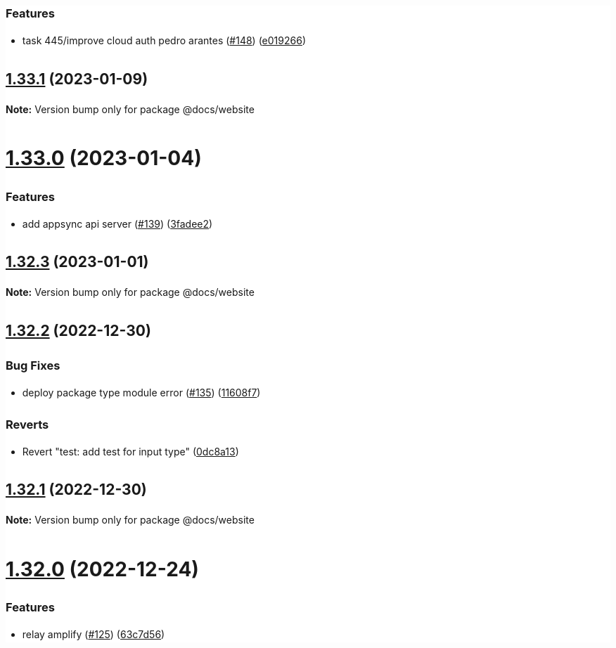 ### Features

- task 445/improve cloud auth pedro arantes ([#148](https://github.com/ttoss/ttoss/issues/148)) ([e019266](https://github.com/ttoss/ttoss/commit/e0192663adf6b5a2a82eb0743827dba5ac72f85f))

## [1.33.1](https://github.com/ttoss/ttoss/compare/@docs/website@1.33.0...@docs/website@1.33.1) (2023-01-09)

**Note:** Version bump only for package @docs/website

# [1.33.0](https://github.com/ttoss/ttoss/compare/@docs/website@1.32.3...@docs/website@1.33.0) (2023-01-04)

### Features

- add appsync api server ([#139](https://github.com/ttoss/ttoss/issues/139)) ([3fadee2](https://github.com/ttoss/ttoss/commit/3fadee2d7260cfa948f6d1156792f8d01bcdc77b))

## [1.32.3](https://github.com/ttoss/ttoss/compare/@docs/website@1.32.2...@docs/website@1.32.3) (2023-01-01)

**Note:** Version bump only for package @docs/website

## [1.32.2](https://github.com/ttoss/ttoss/compare/@docs/website@1.32.1...@docs/website@1.32.2) (2022-12-30)

### Bug Fixes

- deploy package type module error ([#135](https://github.com/ttoss/ttoss/issues/135)) ([11608f7](https://github.com/ttoss/ttoss/commit/11608f7a79a6cdd62732d2a3f73e09c83033fe03))

### Reverts

- Revert "test: add test for input type" ([0dc8a13](https://github.com/ttoss/ttoss/commit/0dc8a13c810eefbc8e2b1b5fb3120abbc2f4cb20))

## [1.32.1](https://github.com/ttoss/ttoss/compare/@docs/website@1.32.0...@docs/website@1.32.1) (2022-12-30)

**Note:** Version bump only for package @docs/website

# [1.32.0](https://github.com/ttoss/ttoss/compare/@docs/website@1.31.4...@docs/website@1.32.0) (2022-12-24)

### Features

- relay amplify ([#125](https://github.com/ttoss/ttoss/issues/125)) ([63c7d56](https://github.com/ttoss/ttoss/commit/63c7d56477ecf8c2285f079a9f3cc9764f9ecc92))

